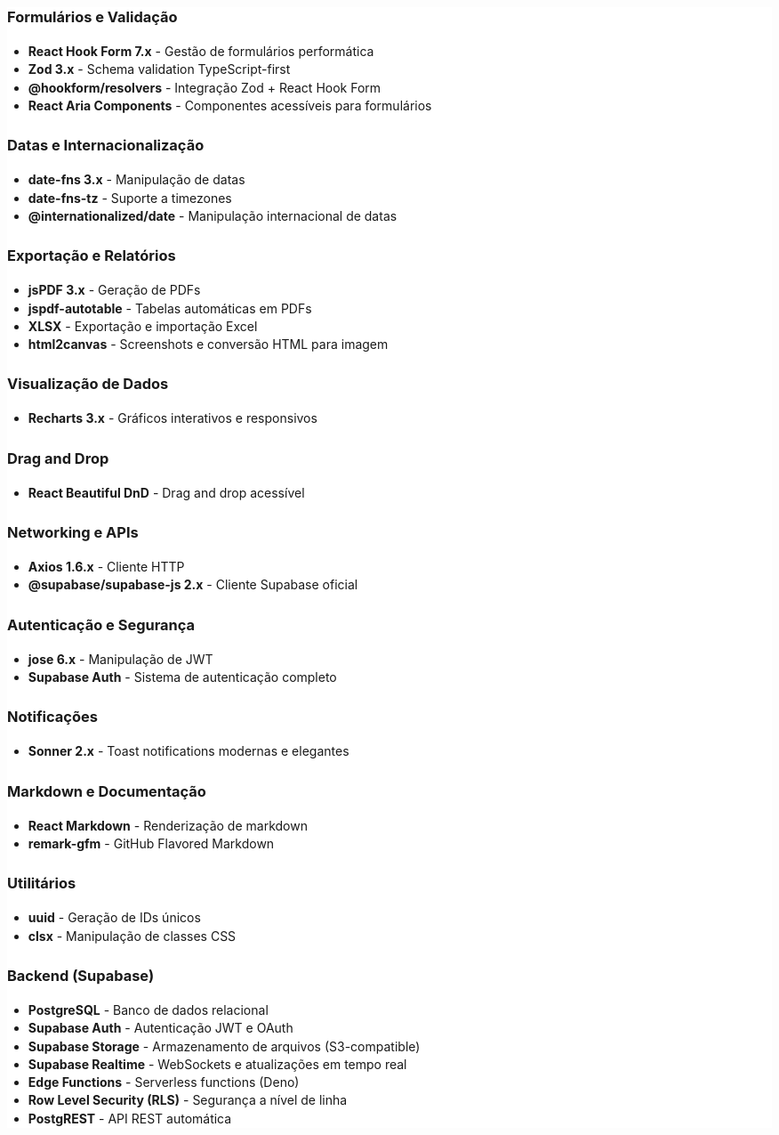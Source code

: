 ### Formulários e Validação
- **React Hook Form 7.x** - Gestão de formulários performática
- **Zod 3.x** - Schema validation TypeScript-first
- **@hookform/resolvers** - Integração Zod + React Hook Form
- **React Aria Components** - Componentes acessíveis para formulários

### Datas e Internacionalização
- **date-fns 3.x** - Manipulação de datas
- **date-fns-tz** - Suporte a timezones
- **@internationalized/date** - Manipulação internacional de datas

### Exportação e Relatórios
- **jsPDF 3.x** - Geração de PDFs
- **jspdf-autotable** - Tabelas automáticas em PDFs
- **XLSX** - Exportação e importação Excel
- **html2canvas** - Screenshots e conversão HTML para imagem

### Visualização de Dados
- **Recharts 3.x** - Gráficos interativos e responsivos

### Drag and Drop
- **React Beautiful DnD** - Drag and drop acessível

### Networking e APIs
- **Axios 1.6.x** - Cliente HTTP
- **@supabase/supabase-js 2.x** - Cliente Supabase oficial

### Autenticação e Segurança
- **jose 6.x** - Manipulação de JWT
- **Supabase Auth** - Sistema de autenticação completo

### Notificações
- **Sonner 2.x** - Toast notifications modernas e elegantes

### Markdown e Documentação
- **React Markdown** - Renderização de markdown
- **remark-gfm** - GitHub Flavored Markdown

### Utilitários
- **uuid** - Geração de IDs únicos
- **clsx** - Manipulação de classes CSS

### Backend (Supabase)
- **PostgreSQL** - Banco de dados relacional
- **Supabase Auth** - Autenticação JWT e OAuth
- **Supabase Storage** - Armazenamento de arquivos (S3-compatible)
- **Supabase Realtime** - WebSockets e atualizações em tempo real
- **Edge Functions** - Serverless functions (Deno)
- **Row Level Security (RLS)** - Segurança a nível de linha
- **PostgREST** - API REST automática
